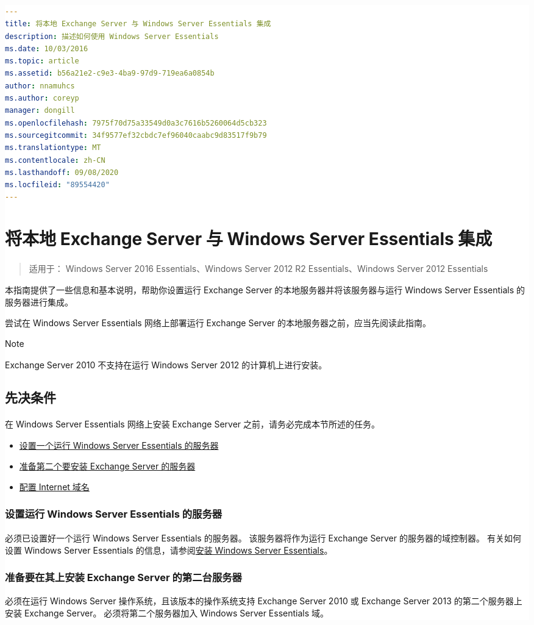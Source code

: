 ```yaml
---
title: 将本地 Exchange Server 与 Windows Server Essentials 集成
description: 描述如何使用 Windows Server Essentials
ms.date: 10/03/2016
ms.topic: article
ms.assetid: b56a21e2-c9e3-4ba9-97d9-719ea6a0854b
author: nnamuhcs
ms.author: coreyp
manager: dongill
ms.openlocfilehash: 7975f70d75a33549d0a3c7616b5260064d5cb323
ms.sourcegitcommit: 34f9577ef32cbdc7ef96040caabc9d83517f9b79
ms.translationtype: MT
ms.contentlocale: zh-CN
ms.lasthandoff: 09/08/2020
ms.locfileid: "89554420"
---
```

# <a name="integrate-an-on-premises-exchange-server-with-windows-server-essentials"></a>将本地 Exchange Server 与 Windows Server Essentials 集成

>适用于： Windows Server 2016 Essentials、Windows Server 2012 R2 Essentials、Windows Server 2012 Essentials

本指南提供了一些信息和基本说明，帮助你设置运行 Exchange Server 的本地服务器并将该服务器与运行 Windows Server Essentials 的服务器进行集成。

 尝试在 Windows Server Essentials 网络上部署运行 Exchange Server 的本地服务器之前，应当先阅读此指南。

> [!NOTE]
>  Exchange Server 2010 不支持在运行 Windows Server 2012 的计算机上进行安装。

## <a name="prerequisites"></a>先决条件
 在 Windows Server Essentials 网络上安装 Exchange Server 之前，请务必完成本节所述的任务。

-   [设置一个运行 Windows Server Essentials 的服务器](Integrate-an-On-Premises-Exchange-Server-with-Windows-Server-Essentials.md#BKMK_SetUpSBS8)

-   [准备第二个要安装 Exchange Server 的服务器](Integrate-an-On-Premises-Exchange-Server-with-Windows-Server-Essentials.md#BKMK_SecondServer)

-   [配置 Internet 域名](Integrate-an-On-Premises-Exchange-Server-with-Windows-Server-Essentials.md#BKMK_DomainNames)

###  <a name="set-up-a-server-that-is-running-windows-server-essentials"></a><a name="BKMK_SetUpSBS8"></a> 设置运行 Windows Server Essentials 的服务器
 必须已设置好一个运行 Windows Server Essentials 的服务器。 该服务器将作为运行 Exchange Server 的服务器的域控制器。 有关如何设置 Windows Server Essentials 的信息，请参阅[安装 Windows Server Essentials](../install/Install-Windows-Server-Essentials.md)。

###  <a name="prepare-a-second-server-on-which-to-install-exchange-server"></a><a name="BKMK_SecondServer"></a> 准备要在其上安装 Exchange Server 的第二台服务器
 必须在运行 Windows Server 操作系统，且该版本的操作系统支持 Exchange Server 2010 或 Exchange Server 2013 的第二个服务器上安装 Exchange Server。 必须将第二个服务器加入 Windows Server Essentials 域。
